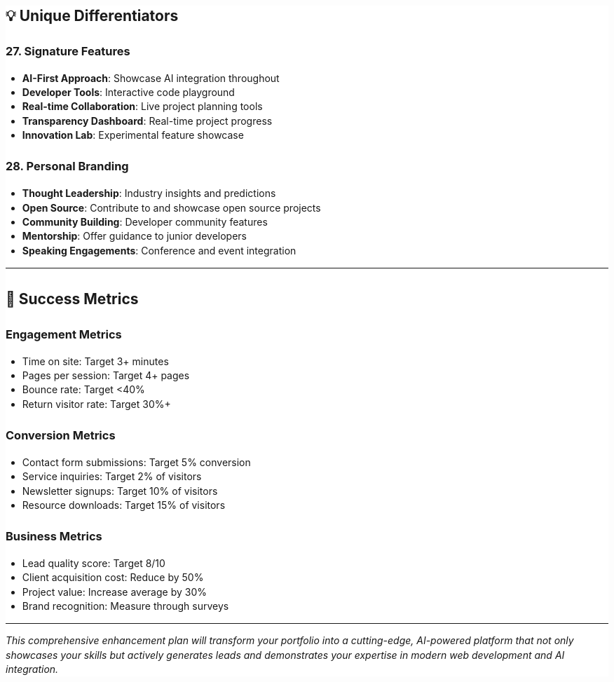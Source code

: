 
## 💡 **Unique Differentiators**

### **27. Signature Features**
- **AI-First Approach**: Showcase AI integration throughout
- **Developer Tools**: Interactive code playground
- **Real-time Collaboration**: Live project planning tools
- **Transparency Dashboard**: Real-time project progress
- **Innovation Lab**: Experimental feature showcase

### **28. Personal Branding**
- **Thought Leadership**: Industry insights and predictions
- **Open Source**: Contribute to and showcase open source projects
- **Community Building**: Developer community features
- **Mentorship**: Offer guidance to junior developers
- **Speaking Engagements**: Conference and event integration

---

## 🎯 **Success Metrics**

### **Engagement Metrics**
- Time on site: Target 3+ minutes
- Pages per session: Target 4+ pages
- Bounce rate: Target <40%
- Return visitor rate: Target 30%+

### **Conversion Metrics**
- Contact form submissions: Target 5% conversion
- Service inquiries: Target 2% of visitors
- Newsletter signups: Target 10% of visitors
- Resource downloads: Target 15% of visitors

### **Business Metrics**
- Lead quality score: Target 8/10
- Client acquisition cost: Reduce by 50%
- Project value: Increase average by 30%
- Brand recognition: Measure through surveys

---

*This comprehensive enhancement plan will transform your portfolio into a cutting-edge, AI-powered platform that not only showcases your skills but actively generates leads and demonstrates your expertise in modern web development and AI integration.*
